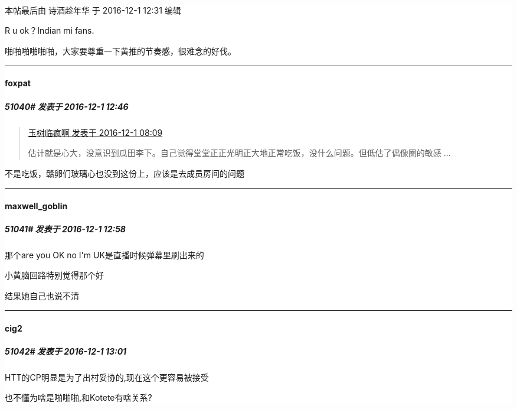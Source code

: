 

 本帖最后由 诗酒趁年华 于 2016-12-1 12:31 编辑 

R u ok？Indian mi fans.


啪啪啪啪啪啪，大家要尊重一下黄推的节奏感，很难念的好伐。







*****

####  foxpat  
##### 51040#       发表于 2016-12-1 12:46



<blockquote><a href="httphttps://bbs.saraba1st.com/2b/forum.php?mod=redirect&amp;goto=findpost&amp;pid=34341935&amp;ptid=1105387" target="_blank">玉树临疯啊 发表于 2016-12-1 08:09</a>

估计就是心大，没意识到瓜田李下。自己觉得堂堂正正光明正大地正常吃饭，没什么问题。但低估了偶像圈的敏感 ...</blockquote>
不是吃饭，赣卵们玻璃心也没到这份上，应该是去成员房间的问题







*****

####  maxwell_goblin  
##### 51041#       发表于 2016-12-1 12:58




那个are you OK no I'm UK是直播时候弹幕里刷出来的

小黄脑回路特别觉得那个好

结果她自己也说不清







*****

####  cig2  
##### 51042#       发表于 2016-12-1 13:01




HTT的CP明显是为了出村妥协的,现在这个更容易被接受

也不懂为啥是啪啪啪,和Kotete有啥关系?




